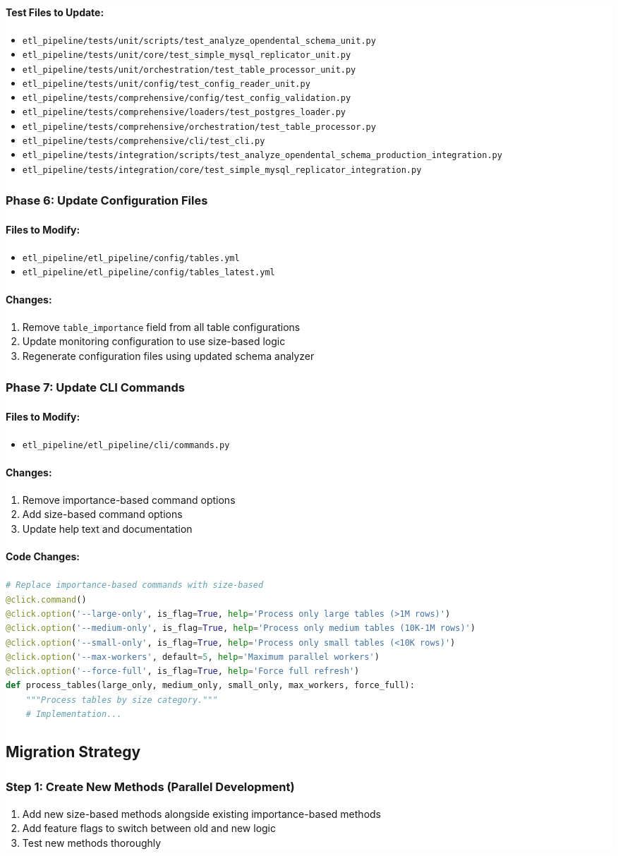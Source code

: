#### Test Files to Update:
- `etl_pipeline/tests/unit/scripts/test_analyze_opendental_schema_unit.py`
- `etl_pipeline/tests/unit/core/test_simple_mysql_replicator_unit.py`
- `etl_pipeline/tests/unit/orchestration/test_table_processor_unit.py`
- `etl_pipeline/tests/unit/config/test_config_reader_unit.py`
- `etl_pipeline/tests/comprehensive/config/test_config_validation.py`
- `etl_pipeline/tests/comprehensive/loaders/test_postgres_loader.py`
- `etl_pipeline/tests/comprehensive/orchestration/test_table_processor.py`
- `etl_pipeline/tests/comprehensive/cli/test_cli.py`
- `etl_pipeline/tests/integration/scripts/test_analyze_opendental_schema_production_integration.py`
- `etl_pipeline/tests/integration/core/test_simple_mysql_replicator_integration.py`

### Phase 6: Update Configuration Files

#### Files to Modify:
- `etl_pipeline/etl_pipeline/config/tables.yml`
- `etl_pipeline/etl_pipeline/config/tables_latest.yml`

#### Changes:
1. Remove `table_importance` field from all table configurations
2. Update monitoring configuration to use size-based logic
3. Regenerate configuration files using updated schema analyzer

### Phase 7: Update CLI Commands

#### Files to Modify:
- `etl_pipeline/etl_pipeline/cli/commands.py`

#### Changes:
1. Remove importance-based command options
2. Add size-based command options
3. Update help text and documentation

#### Code Changes:
```python
# Replace importance-based commands with size-based
@click.command()
@click.option('--large-only', is_flag=True, help='Process only large tables (>1M rows)')
@click.option('--medium-only', is_flag=True, help='Process only medium tables (10K-1M rows)')
@click.option('--small-only', is_flag=True, help='Process only small tables (<10K rows)')
@click.option('--max-workers', default=5, help='Maximum parallel workers')
@click.option('--force-full', is_flag=True, help='Force full refresh')
def process_tables(large_only, medium_only, small_only, max_workers, force_full):
    """Process tables by size category."""
    # Implementation...
```

## Migration Strategy

### Step 1: Create New Methods (Parallel Development)
1. Add new size-based methods alongside existing importance-based methods
2. Add feature flags to switch between old and new logic
3. Test new methods thoroughly
